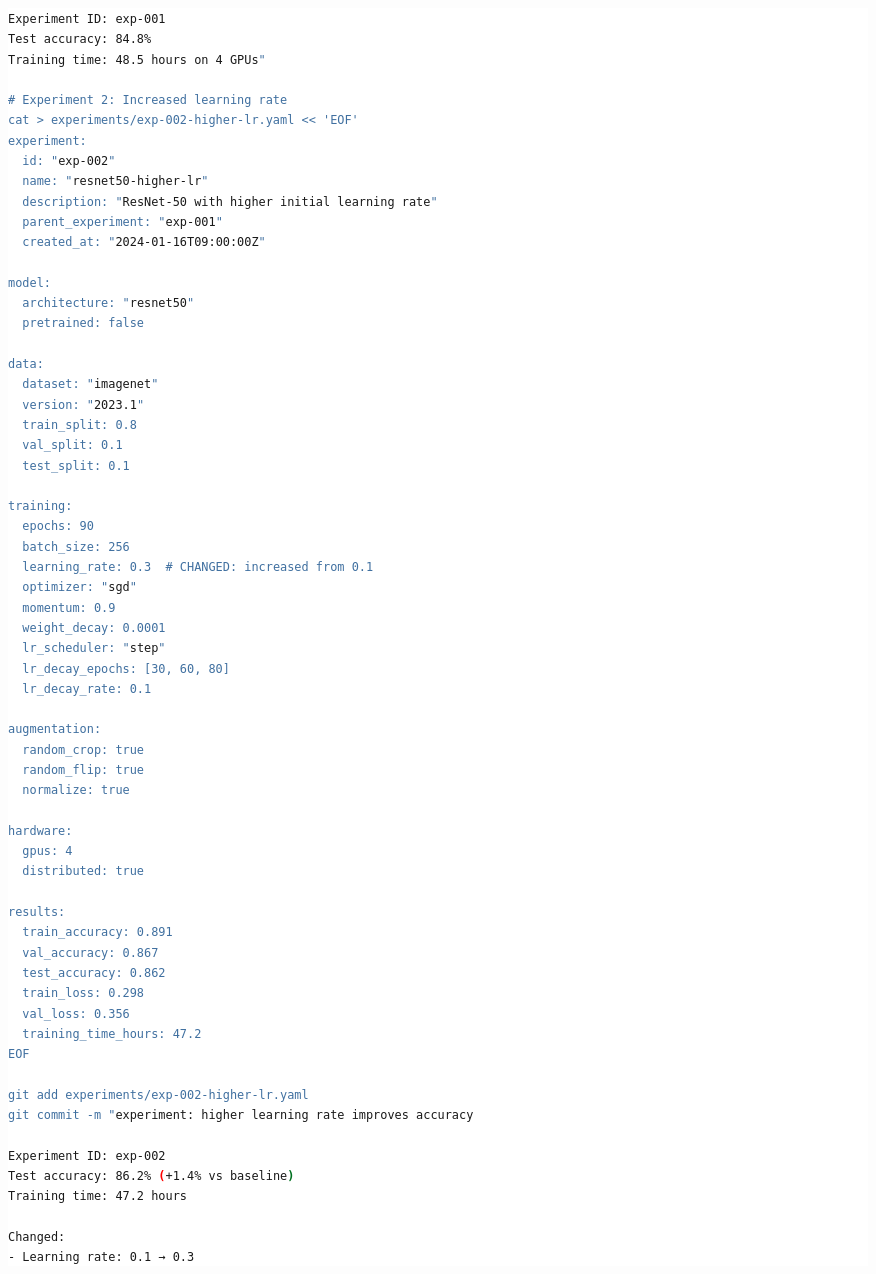 ```bash
Experiment ID: exp-001
Test accuracy: 84.8%
Training time: 48.5 hours on 4 GPUs"

# Experiment 2: Increased learning rate
cat > experiments/exp-002-higher-lr.yaml << 'EOF'
experiment:
  id: "exp-002"
  name: "resnet50-higher-lr"
  description: "ResNet-50 with higher initial learning rate"
  parent_experiment: "exp-001"
  created_at: "2024-01-16T09:00:00Z"

model:
  architecture: "resnet50"
  pretrained: false

data:
  dataset: "imagenet"
  version: "2023.1"
  train_split: 0.8
  val_split: 0.1
  test_split: 0.1

training:
  epochs: 90
  batch_size: 256
  learning_rate: 0.3  # CHANGED: increased from 0.1
  optimizer: "sgd"
  momentum: 0.9
  weight_decay: 0.0001
  lr_scheduler: "step"
  lr_decay_epochs: [30, 60, 80]
  lr_decay_rate: 0.1

augmentation:
  random_crop: true
  random_flip: true
  normalize: true

hardware:
  gpus: 4
  distributed: true

results:
  train_accuracy: 0.891
  val_accuracy: 0.867
  test_accuracy: 0.862
  train_loss: 0.298
  val_loss: 0.356
  training_time_hours: 47.2
EOF

git add experiments/exp-002-higher-lr.yaml
git commit -m "experiment: higher learning rate improves accuracy

Experiment ID: exp-002
Test accuracy: 86.2% (+1.4% vs baseline)
Training time: 47.2 hours

Changed:
- Learning rate: 0.1 → 0.3

```